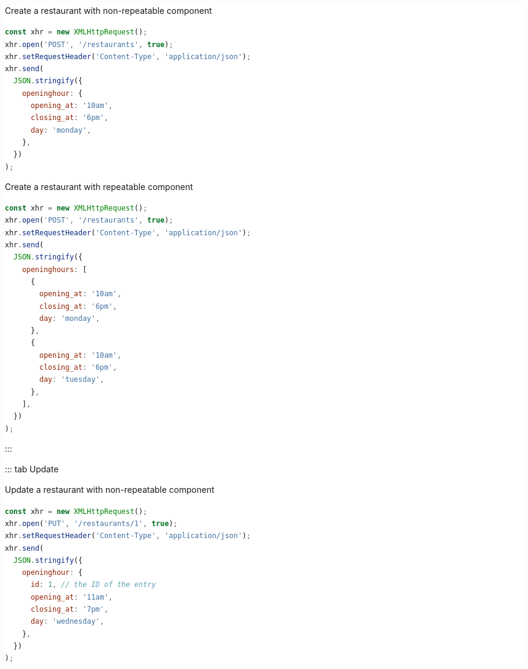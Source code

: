 Create a restaurant with non-repeatable component

```js
const xhr = new XMLHttpRequest();
xhr.open('POST', '/restaurants', true);
xhr.setRequestHeader('Content-Type', 'application/json');
xhr.send(
  JSON.stringify({
    openinghour: {
      opening_at: '10am',
      closing_at: '6pm',
      day: 'monday',
    },
  })
);
```

Create a restaurant with repeatable component

```js
const xhr = new XMLHttpRequest();
xhr.open('POST', '/restaurants', true);
xhr.setRequestHeader('Content-Type', 'application/json');
xhr.send(
  JSON.stringify({
    openinghours: [
      {
        opening_at: '10am',
        closing_at: '6pm',
        day: 'monday',
      },
      {
        opening_at: '10am',
        closing_at: '6pm',
        day: 'tuesday',
      },
    ],
  })
);
```

:::

::: tab Update

Update a restaurant with non-repeatable component

```js
const xhr = new XMLHttpRequest();
xhr.open('PUT', '/restaurants/1', true);
xhr.setRequestHeader('Content-Type', 'application/json');
xhr.send(
  JSON.stringify({
    openinghour: {
      id: 1, // the ID of the entry
      opening_at: '11am',
      closing_at: '7pm',
      day: 'wednesday',
    },
  })
);
```
